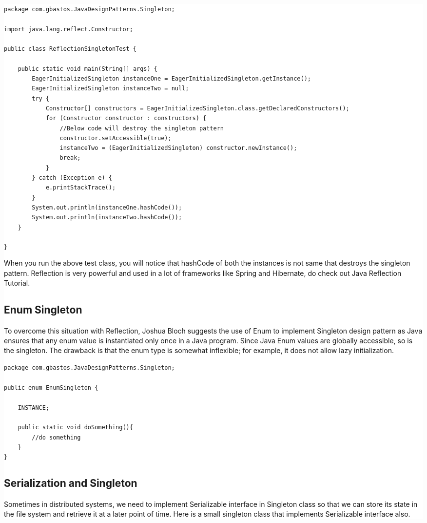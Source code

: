 ```
package com.gbastos.JavaDesignPatterns.Singleton;

import java.lang.reflect.Constructor;

public class ReflectionSingletonTest {

    public static void main(String[] args) {
        EagerInitializedSingleton instanceOne = EagerInitializedSingleton.getInstance();
        EagerInitializedSingleton instanceTwo = null;
        try {
            Constructor[] constructors = EagerInitializedSingleton.class.getDeclaredConstructors();
            for (Constructor constructor : constructors) {
                //Below code will destroy the singleton pattern
                constructor.setAccessible(true);
                instanceTwo = (EagerInitializedSingleton) constructor.newInstance();
                break;
            }
        } catch (Exception e) {
            e.printStackTrace();
        }
        System.out.println(instanceOne.hashCode());
        System.out.println(instanceTwo.hashCode());
    }

}
```

When you run the above test class, you will notice that hashCode of both the instances is not same that destroys the singleton pattern. Reflection is very powerful and used in a lot of frameworks like Spring and Hibernate, do check out Java Reflection Tutorial.


## Enum Singleton
To overcome this situation with Reflection, Joshua Bloch suggests the use of Enum to implement Singleton design pattern as Java ensures that any enum value is instantiated only once in a Java program. Since Java Enum values are globally accessible, so is the singleton. The drawback is that the enum type is somewhat inflexible; for example, it does not allow lazy initialization.

```
package com.gbastos.JavaDesignPatterns.Singleton;

public enum EnumSingleton {

    INSTANCE;
    
    public static void doSomething(){
        //do something
    }
}
```

## Serialization and Singleton
Sometimes in distributed systems, we need to implement Serializable interface in Singleton class so that we can store its state in the file system and retrieve it at a later point of time. Here is a small singleton class that implements Serializable interface also.
